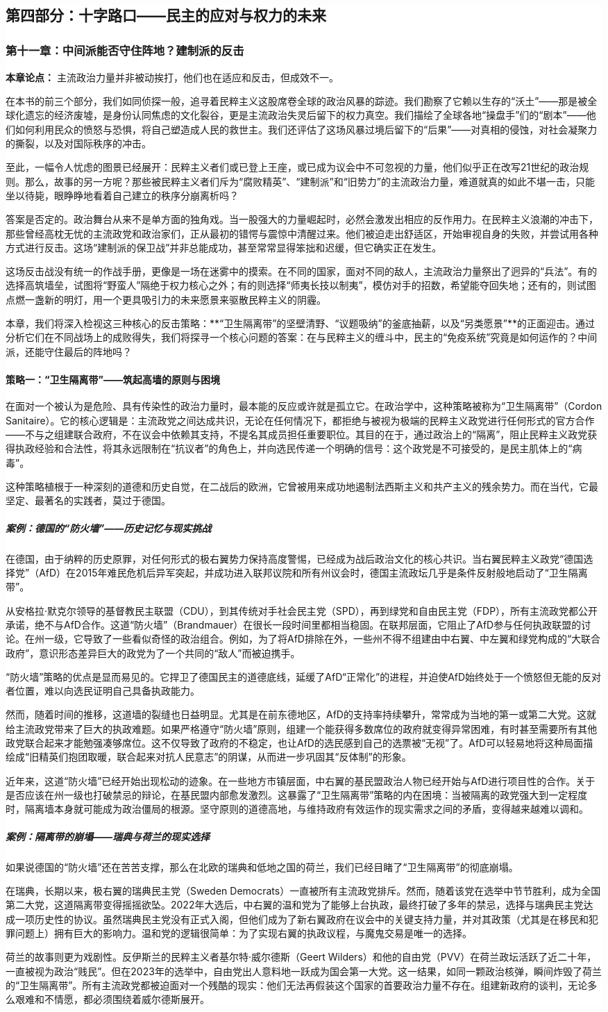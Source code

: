 ## 第四部分：十字路口——民主的应对与权力的未来
### 第十一章：中间派能否守住阵地？建制派的反击

**本章论点：** 主流政治力量并非被动挨打，他们也在适应和反击，但成效不一。

在本书的前三个部分，我们如同侦探一般，追寻着民粹主义这股席卷全球的政治风暴的踪迹。我们勘察了它赖以生存的“沃土”——那是被全球化遗忘的经济废墟，是身份认同焦虑的文化裂谷，更是主流政治失灵后留下的权力真空。我们描绘了全球各地“操盘手”们的“剧本”——他们如何利用民众的愤怒与恐惧，将自己塑造成人民的救世主。我们还评估了这场风暴过境后留下的“后果”——对真相的侵蚀，对社会凝聚力的撕裂，以及对国际秩序的冲击。

至此，一幅令人忧虑的图景已经展开：民粹主义者们或已登上王座，或已成为议会中不可忽视的力量，他们似乎正在改写21世纪的政治规则。那么，故事的另一方呢？那些被民粹主义者们斥为“腐败精英”、“建制派”和“旧势力”的主流政治力量，难道就真的如此不堪一击，只能坐以待毙，眼睁睁地看着自己建立的秩序分崩离析吗？

答案是否定的。政治舞台从来不是单方面的独角戏。当一股强大的力量崛起时，必然会激发出相应的反作用力。在民粹主义浪潮的冲击下，那些曾经高枕无忧的主流政党和政治家们，正从最初的错愕与震惊中清醒过来。他们被迫走出舒适区，开始审视自身的失败，并尝试用各种方式进行反击。这场“建制派的保卫战”并非总能成功，甚至常常显得笨拙和迟缓，但它确实正在发生。

这场反击战没有统一的作战手册，更像是一场在迷雾中的摸索。在不同的国家，面对不同的敌人，主流政治力量祭出了迥异的“兵法”。有的选择高筑墙垒，试图将“野蛮人”隔绝于权力核心之外；有的则选择“师夷长技以制夷”，模仿对手的招数，希望能夺回失地；还有的，则试图点燃一盏新的明灯，用一个更具吸引力的未来愿景来驱散民粹主义的阴霾。

本章，我们将深入检视这三种核心的反击策略：**“卫生隔离带”的坚壁清野、“议题吸纳”的釜底抽薪，以及“另类愿景”**的正面迎击。通过分析它们在不同战场上的成败得失，我们将探寻一个核心问题的答案：在与民粹主义的缠斗中，民主的“免疫系统”究竟是如何运作的？中间派，还能守住最后的阵地吗？

#### 策略一：“卫生隔离带”——筑起高墙的原则与困境
在面对一个被认为是危险、具有传染性的政治力量时，最本能的反应或许就是孤立它。在政治学中，这种策略被称为“卫生隔离带”（Cordon Sanitaire）。它的核心逻辑是：主流政党之间达成共识，无论在任何情况下，都拒绝与被视为极端的民粹主义政党进行任何形式的官方合作——不与之组建联合政府，不在议会中依赖其支持，不提名其成员担任重要职位。其目的在于，通过政治上的“隔离”，阻止民粹主义政党获得执政经验和合法性，将其永远限制在“抗议者”的角色上，并向选民传递一个明确的信号：这个政党是不可接受的，是民主肌体上的“病毒”。

这种策略植根于一种深刻的道德和历史自觉，在二战后的欧洲，它曾被用来成功地遏制法西斯主义和共产主义的残余势力。而在当代，它最坚定、最著名的实践者，莫过于德国。

##### 案例：德国的“防火墙”——历史记忆与现实挑战

在德国，由于纳粹的历史原罪，对任何形式的极右翼势力保持高度警惕，已经成为战后政治文化的核心共识。当右翼民粹主义政党“德国选择党”（AfD）在2015年难民危机后异军突起，并成功进入联邦议院和所有州议会时，德国主流政坛几乎是条件反射般地启动了“卫生隔离带”。

从安格拉·默克尔领导的基督教民主联盟（CDU），到其传统对手社会民主党（SPD），再到绿党和自由民主党（FDP），所有主流政党都公开承诺，绝不与AfD合作。这道“防火墙”（Brandmauer）在很长一段时间里都相当稳固。在联邦层面，它阻止了AfD参与任何执政联盟的讨论。在州一级，它导致了一些看似奇怪的政治组合。例如，为了将AfD排除在外，一些州不得不组建由中右翼、中左翼和绿党构成的“大联合政府”，意识形态差异巨大的政党为了一个共同的“敌人”而被迫携手。

“防火墙”策略的优点是显而易见的。它捍卫了德国民主的道德底线，延缓了AfD“正常化”的进程，并迫使AfD始终处于一个愤怒但无能的反对者位置，难以向选民证明自己具备执政能力。

然而，随着时间的推移，这道墙的裂缝也日益明显。尤其是在前东德地区，AfD的支持率持续攀升，常常成为当地的第一或第二大党。这就给主流政党带来了巨大的执政难题。如果严格遵守“防火墙”原则，组建一个能获得多数席位的政府就变得异常困难，有时甚至需要所有其他政党联合起来才能勉强凑够席位。这不仅导致了政府的不稳定，也让AfD的选民感到自己的选票被“无视”了。AfD可以轻易地将这种局面描绘成“旧精英们抱团取暖，联合起来对抗人民意志”的阴谋，从而进一步巩固其“反体制”的形象。

近年来，这道“防火墙”已经开始出现松动的迹象。在一些地方市镇层面，中右翼的基民盟政治人物已经开始与AfD进行项目性的合作。关于是否应该在州一级也打破禁忌的辩论，在基民盟内部愈发激烈。这暴露了“卫生隔离带”策略的内在困境：当被隔离的政党强大到一定程度时，隔离墙本身就可能成为政治僵局的根源。坚守原则的道德高地，与维持政府有效运作的现实需求之间的矛盾，变得越来越难以调和。

##### 案例：隔离带的崩塌——瑞典与荷兰的现实选择

如果说德国的“防火墙”还在苦苦支撑，那么在北欧的瑞典和低地之国的荷兰，我们已经目睹了“卫生隔离带”的彻底崩塌。

在瑞典，长期以来，极右翼的瑞典民主党（Sweden Democrats）一直被所有主流政党排斥。然而，随着该党在选举中节节胜利，成为全国第二大党，这道隔离带变得摇摇欲坠。2022年大选后，中右翼的温和党为了能够上台执政，最终打破了多年的禁忌，选择与瑞典民主党达成一项历史性的协议。虽然瑞典民主党没有正式入阁，但他们成为了新右翼政府在议会中的关键支持力量，并对其政策（尤其是在移民和犯罪问题上）拥有巨大的影响力。温和党的逻辑很简单：为了实现右翼的执政议程，与魔鬼交易是唯一的选择。

荷兰的故事则更为戏剧性。反伊斯兰的民粹主义者基尔特·威尔德斯（Geert Wilders）和他的自由党（PVV）在荷兰政坛活跃了近二十年，一直被视为政治“贱民”。但在2023年的选举中，自由党出人意料地一跃成为国会第一大党。这一结果，如同一颗政治核弹，瞬间炸毁了荷兰的“卫生隔离带”。所有主流政党都被迫面对一个残酷的现实：他们无法再假装这个国家的首要政治力量不存在。组建新政府的谈判，无论多么艰难和不情愿，都必须围绕着威尔德斯展开。
